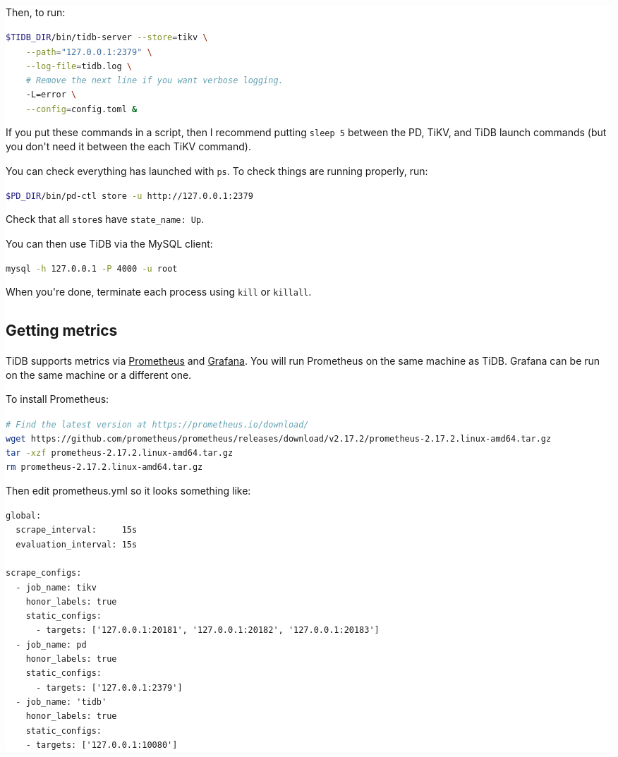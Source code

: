 Then, to run:

```bash
$TIDB_DIR/bin/tidb-server --store=tikv \
    --path="127.0.0.1:2379" \
    --log-file=tidb.log \
    # Remove the next line if you want verbose logging.
    -L=error \
    --config=config.toml &
```

If you put these commands in a script, then I recommend putting `sleep 5` between the PD, TiKV, and TiDB launch commands (but you don't need it between the each TiKV command).

You can check everything has launched with `ps`. To check things are running properly, run:

```bash
$PD_DIR/bin/pd-ctl store -u http://127.0.0.1:2379
```

Check that all `store`s have `state_name: Up`.

You can then use TiDB via the MySQL client:

```bash
mysql -h 127.0.0.1 -P 4000 -u root
```

When you're done, terminate each process using `kill` or `killall`.

## Getting metrics

TiDB supports metrics via [Prometheus](https://prometheus.io) and [Grafana](https://grafana.com/grafana). You will run Prometheus on the same machine as TiDB. Grafana can be run on the same machine or a different one.

To install Prometheus:

```bash
# Find the latest version at https://prometheus.io/download/
wget https://github.com/prometheus/prometheus/releases/download/v2.17.2/prometheus-2.17.2.linux-amd64.tar.gz
tar -xzf prometheus-2.17.2.linux-amd64.tar.gz
rm prometheus-2.17.2.linux-amd64.tar.gz
```

Then edit prometheus.yml so it looks something like:

```
global:
  scrape_interval:     15s
  evaluation_interval: 15s

scrape_configs:
  - job_name: tikv
    honor_labels: true
    static_configs:
      - targets: ['127.0.0.1:20181', '127.0.0.1:20182', '127.0.0.1:20183']
  - job_name: pd
    honor_labels: true
    static_configs:
      - targets: ['127.0.0.1:2379']
  - job_name: 'tidb'
    honor_labels: true
    static_configs:
    - targets: ['127.0.0.1:10080']
```
